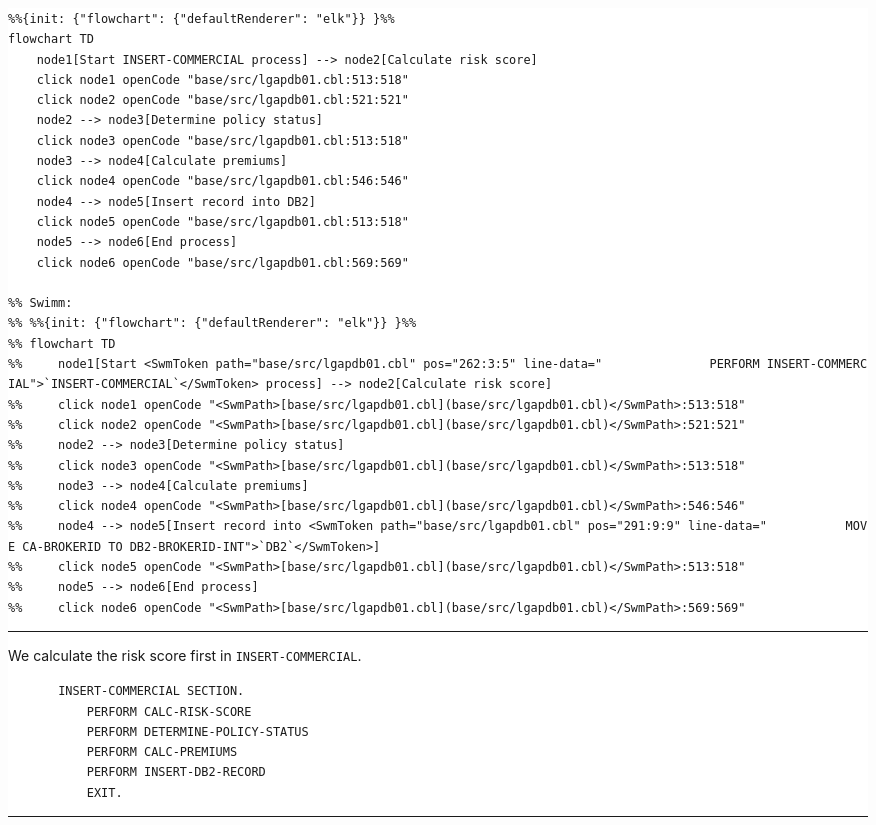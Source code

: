 ```mermaid
%%{init: {"flowchart": {"defaultRenderer": "elk"}} }%%
flowchart TD
    node1[Start INSERT-COMMERCIAL process] --> node2[Calculate risk score]
    click node1 openCode "base/src/lgapdb01.cbl:513:518"
    click node2 openCode "base/src/lgapdb01.cbl:521:521"
    node2 --> node3[Determine policy status]
    click node3 openCode "base/src/lgapdb01.cbl:513:518"
    node3 --> node4[Calculate premiums]
    click node4 openCode "base/src/lgapdb01.cbl:546:546"
    node4 --> node5[Insert record into DB2]
    click node5 openCode "base/src/lgapdb01.cbl:513:518"
    node5 --> node6[End process]
    click node6 openCode "base/src/lgapdb01.cbl:569:569"

%% Swimm:
%% %%{init: {"flowchart": {"defaultRenderer": "elk"}} }%%
%% flowchart TD
%%     node1[Start <SwmToken path="base/src/lgapdb01.cbl" pos="262:3:5" line-data="               PERFORM INSERT-COMMERCIAL">`INSERT-COMMERCIAL`</SwmToken> process] --> node2[Calculate risk score]
%%     click node1 openCode "<SwmPath>[base/src/lgapdb01.cbl](base/src/lgapdb01.cbl)</SwmPath>:513:518"
%%     click node2 openCode "<SwmPath>[base/src/lgapdb01.cbl](base/src/lgapdb01.cbl)</SwmPath>:521:521"
%%     node2 --> node3[Determine policy status]
%%     click node3 openCode "<SwmPath>[base/src/lgapdb01.cbl](base/src/lgapdb01.cbl)</SwmPath>:513:518"
%%     node3 --> node4[Calculate premiums]
%%     click node4 openCode "<SwmPath>[base/src/lgapdb01.cbl](base/src/lgapdb01.cbl)</SwmPath>:546:546"
%%     node4 --> node5[Insert record into <SwmToken path="base/src/lgapdb01.cbl" pos="291:9:9" line-data="           MOVE CA-BROKERID TO DB2-BROKERID-INT">`DB2`</SwmToken>]
%%     click node5 openCode "<SwmPath>[base/src/lgapdb01.cbl](base/src/lgapdb01.cbl)</SwmPath>:513:518"
%%     node5 --> node6[End process]
%%     click node6 openCode "<SwmPath>[base/src/lgapdb01.cbl](base/src/lgapdb01.cbl)</SwmPath>:569:569"
```

<SwmSnippet path="/base/src/lgapdb01.cbl" line="513">

---

We calculate the risk score first in <SwmToken path="base/src/lgapdb01.cbl" pos="513:1:3" line-data="       INSERT-COMMERCIAL SECTION.">`INSERT-COMMERCIAL`</SwmToken>.

```cobol
       INSERT-COMMERCIAL SECTION.
           PERFORM CALC-RISK-SCORE
           PERFORM DETERMINE-POLICY-STATUS
           PERFORM CALC-PREMIUMS
           PERFORM INSERT-DB2-RECORD
           EXIT.
```

---
